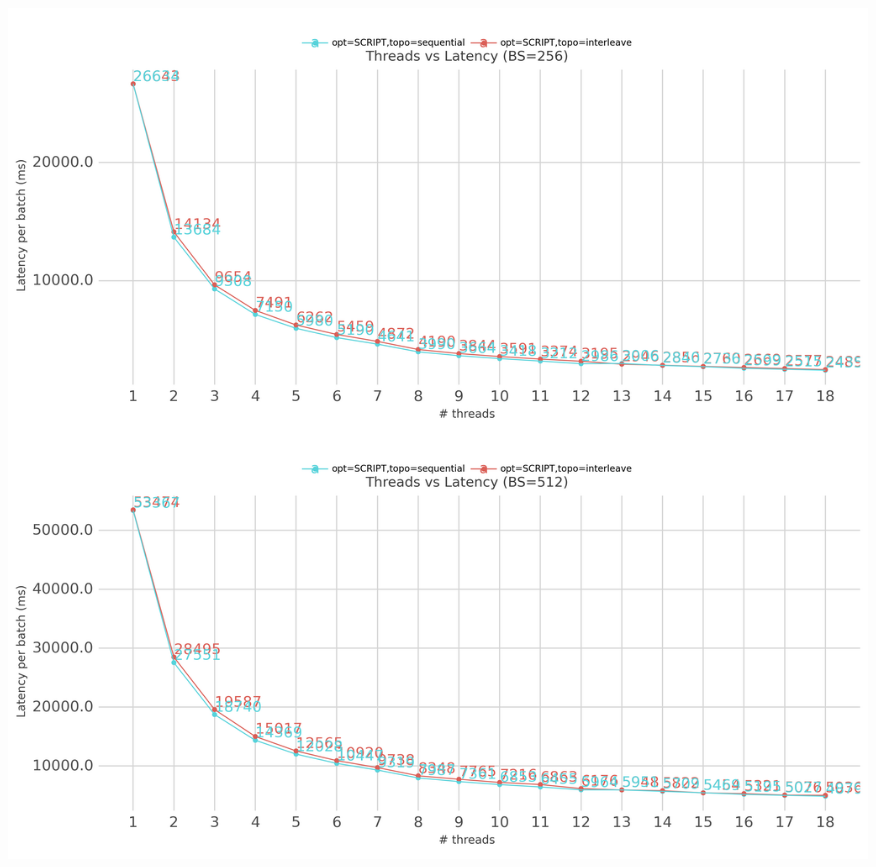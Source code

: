<img src="./resnet-latency-numa-256.png" alt="ResNet Latency BS=256" width="100%"/>
<img src="./resnet-latency-numa-512.png" alt="ResNet Latency BS=512" width="100%"/>